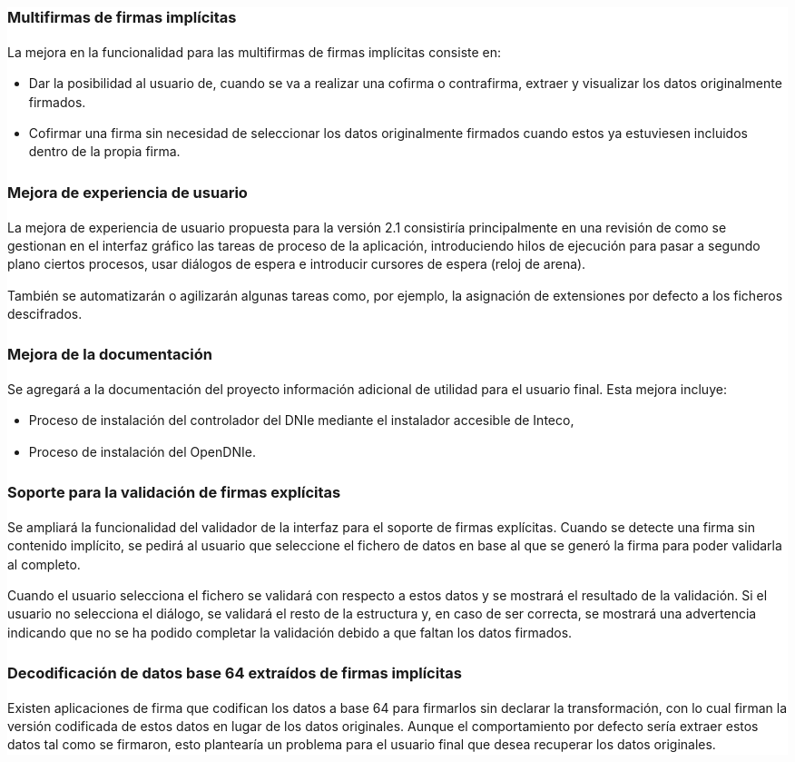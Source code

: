 ### Multifirmas de firmas implícitas

La mejora en la funcionalidad para las multifirmas de firmas implícitas
consiste en:

- Dar la posibilidad al usuario de, cuando se va a realizar una cofirma
  o contrafirma, extraer y visualizar los datos originalmente firmados.

- Cofirmar una firma sin necesidad de seleccionar los datos
  originalmente firmados cuando estos ya estuviesen incluidos dentro de
  la propia firma.

### Mejora de experiencia de usuario

La mejora de experiencia de usuario propuesta para la versión 2.1
consistiría principalmente en una revisión de como se gestionan en el
interfaz gráfico las tareas de proceso de la aplicación, introduciendo
hilos de ejecución para pasar a segundo plano ciertos procesos, usar
diálogos de espera e introducir cursores de espera (reloj de arena).

También se automatizarán o agilizarán algunas tareas como, por ejemplo,
la asignación de extensiones por defecto a los ficheros descifrados.

### Mejora de la documentación

Se agregará a la documentación del proyecto información adicional de
utilidad para el usuario final. Esta mejora incluye:

- Proceso de instalación del controlador del DNIe mediante el instalador
  accesible de Inteco,

- Proceso de instalación del OpenDNIe.

### Soporte para la validación de firmas explícitas

Se ampliará la funcionalidad del validador de la interfaz para el
soporte de firmas explícitas. Cuando se detecte una firma sin contenido
implícito, se pedirá al usuario que seleccione el fichero de datos en
base al que se generó la firma para poder validarla al completo.

Cuando el usuario selecciona el fichero se validará con respecto a estos
datos y se mostrará el resultado de la validación. Si el usuario no
selecciona el diálogo, se validará el resto de la estructura y, en caso
de ser correcta, se mostrará una advertencia indicando que no se ha
podido completar la validación debido a que faltan los datos firmados.

### Decodificación de datos base 64 extraídos de firmas implícitas

Existen aplicaciones de firma que codifican los datos a base 64 para
firmarlos sin declarar la transformación, con lo cual firman la versión
codificada de estos datos en lugar de los datos originales. Aunque el
comportamiento por defecto sería extraer estos datos tal como se
firmaron, esto plantearía un problema para el usuario final que desea
recuperar los datos originales.
